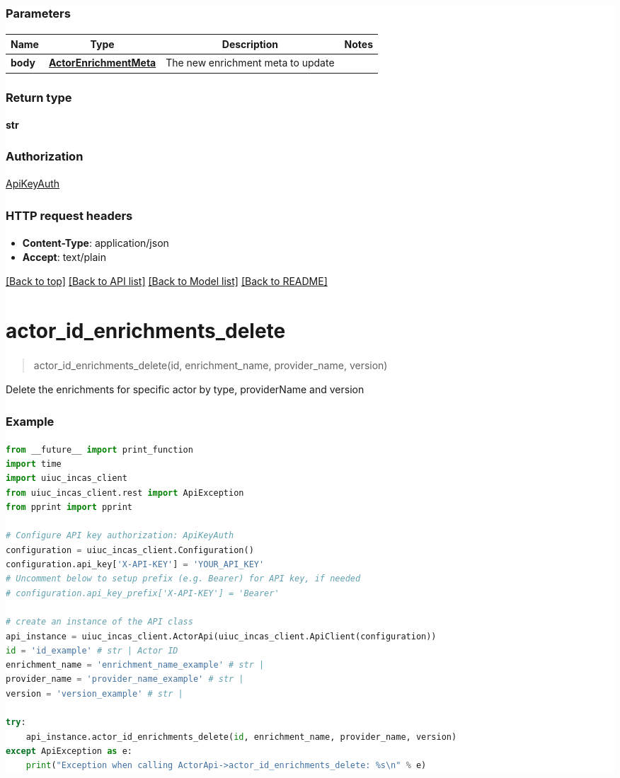 ### Parameters

Name | Type | Description  | Notes
------------- | ------------- | ------------- | -------------
 **body** | [**ActorEnrichmentMeta**](ActorEnrichmentMeta.md)| The new enrichment meta to update | 

### Return type

**str**

### Authorization

[ApiKeyAuth](../README.md#ApiKeyAuth)

### HTTP request headers

 - **Content-Type**: application/json
 - **Accept**: text/plain

[[Back to top]](#) [[Back to API list]](../README.md#documentation-for-api-endpoints) [[Back to Model list]](../README.md#documentation-for-models) [[Back to README]](../README.md)

# **actor_id_enrichments_delete**
> actor_id_enrichments_delete(id, enrichment_name, provider_name, version)



Delete the enrichments for specific actor by type, providerName and version

### Example
```python
from __future__ import print_function
import time
import uiuc_incas_client
from uiuc_incas_client.rest import ApiException
from pprint import pprint

# Configure API key authorization: ApiKeyAuth
configuration = uiuc_incas_client.Configuration()
configuration.api_key['X-API-KEY'] = 'YOUR_API_KEY'
# Uncomment below to setup prefix (e.g. Bearer) for API key, if needed
# configuration.api_key_prefix['X-API-KEY'] = 'Bearer'

# create an instance of the API class
api_instance = uiuc_incas_client.ActorApi(uiuc_incas_client.ApiClient(configuration))
id = 'id_example' # str | Actor ID
enrichment_name = 'enrichment_name_example' # str | 
provider_name = 'provider_name_example' # str | 
version = 'version_example' # str | 

try:
    api_instance.actor_id_enrichments_delete(id, enrichment_name, provider_name, version)
except ApiException as e:
    print("Exception when calling ActorApi->actor_id_enrichments_delete: %s\n" % e)
```
